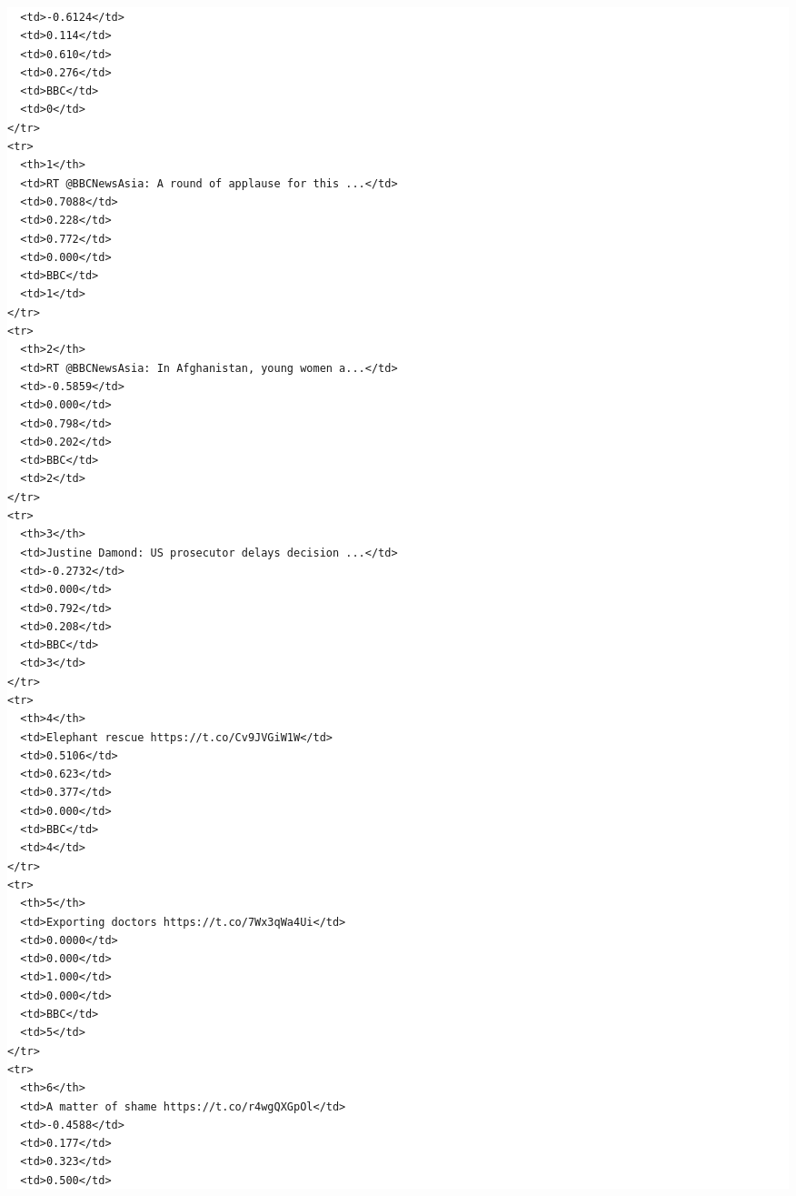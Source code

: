       <td>-0.6124</td>
      <td>0.114</td>
      <td>0.610</td>
      <td>0.276</td>
      <td>BBC</td>
      <td>0</td>
    </tr>
    <tr>
      <th>1</th>
      <td>RT @BBCNewsAsia: A round of applause for this ...</td>
      <td>0.7088</td>
      <td>0.228</td>
      <td>0.772</td>
      <td>0.000</td>
      <td>BBC</td>
      <td>1</td>
    </tr>
    <tr>
      <th>2</th>
      <td>RT @BBCNewsAsia: In Afghanistan, young women a...</td>
      <td>-0.5859</td>
      <td>0.000</td>
      <td>0.798</td>
      <td>0.202</td>
      <td>BBC</td>
      <td>2</td>
    </tr>
    <tr>
      <th>3</th>
      <td>Justine Damond: US prosecutor delays decision ...</td>
      <td>-0.2732</td>
      <td>0.000</td>
      <td>0.792</td>
      <td>0.208</td>
      <td>BBC</td>
      <td>3</td>
    </tr>
    <tr>
      <th>4</th>
      <td>Elephant rescue https://t.co/Cv9JVGiW1W</td>
      <td>0.5106</td>
      <td>0.623</td>
      <td>0.377</td>
      <td>0.000</td>
      <td>BBC</td>
      <td>4</td>
    </tr>
    <tr>
      <th>5</th>
      <td>Exporting doctors https://t.co/7Wx3qWa4Ui</td>
      <td>0.0000</td>
      <td>0.000</td>
      <td>1.000</td>
      <td>0.000</td>
      <td>BBC</td>
      <td>5</td>
    </tr>
    <tr>
      <th>6</th>
      <td>A matter of shame https://t.co/r4wgQXGpOl</td>
      <td>-0.4588</td>
      <td>0.177</td>
      <td>0.323</td>
      <td>0.500</td>